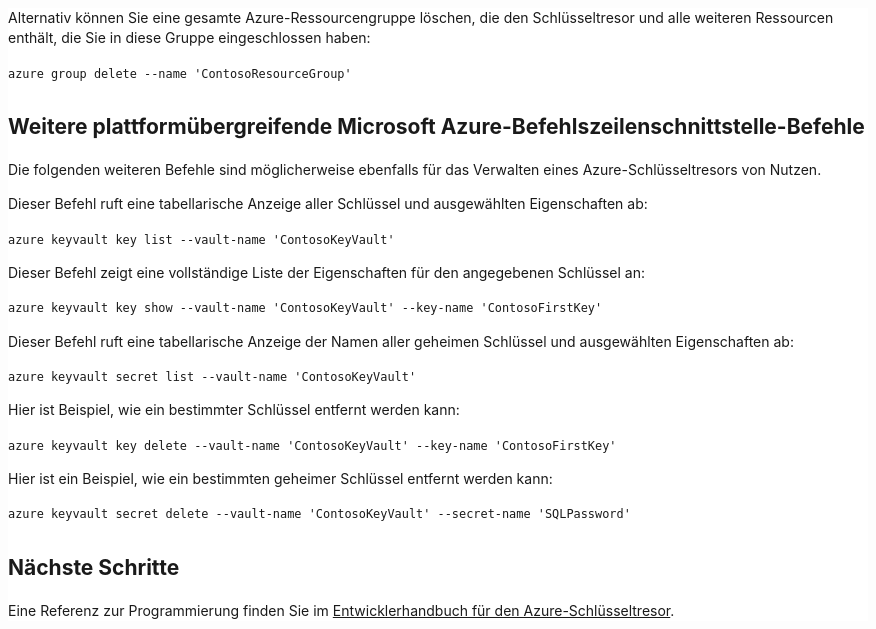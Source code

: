 Alternativ können Sie eine gesamte Azure-Ressourcengruppe löschen, die den Schlüsseltresor und alle weiteren Ressourcen enthält, die Sie in diese Gruppe eingeschlossen haben:

    azure group delete --name 'ContosoResourceGroup'


## Weitere plattformübergreifende Microsoft Azure-Befehlszeilenschnittstelle-Befehle

Die folgenden weiteren Befehle sind möglicherweise ebenfalls für das Verwalten eines Azure-Schlüsseltresors von Nutzen.

Dieser Befehl ruft eine tabellarische Anzeige aller Schlüssel und ausgewählten Eigenschaften ab:

    azure keyvault key list --vault-name 'ContosoKeyVault'

Dieser Befehl zeigt eine vollständige Liste der Eigenschaften für den angegebenen Schlüssel an:

    azure keyvault key show --vault-name 'ContosoKeyVault' --key-name 'ContosoFirstKey'

Dieser Befehl ruft eine tabellarische Anzeige der Namen aller geheimen Schlüssel und ausgewählten Eigenschaften ab:

    azure keyvault secret list --vault-name 'ContosoKeyVault'

Hier ist Beispiel, wie ein bestimmter Schlüssel entfernt werden kann:

    azure keyvault key delete --vault-name 'ContosoKeyVault' --key-name 'ContosoFirstKey'

Hier ist ein Beispiel, wie ein bestimmten geheimer Schlüssel entfernt werden kann:

    azure keyvault secret delete --vault-name 'ContosoKeyVault' --secret-name 'SQLPassword'


## Nächste Schritte

Eine Referenz zur Programmierung finden Sie im [Entwicklerhandbuch für den Azure-Schlüsseltresor](key-vault-developers-guide.md).

